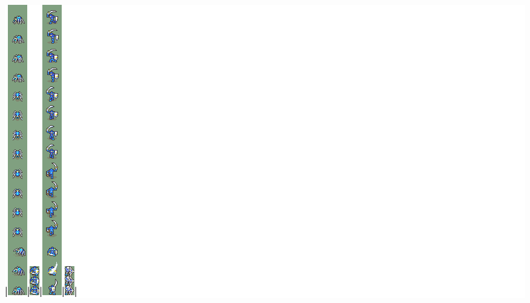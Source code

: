 |<img alt="Bael (U) {IS}-walk" src="Bael (U) {IS}-walk.png" />|<img alt="Bonewalker (U) Armored - Wight {SSHX}-stand" src="Bonewalker (U) Armored - Wight {SSHX}-stand.png" />|<img alt="Bonewalker (U) Armored - Wight {SSHX}-walk" src="Bonewalker (U) Armored - Wight {SSHX}-walk.png" />|<img alt="Bonewalker (U) Bow Resize {Pikmin}-stand" src="Bonewalker (U) Bow Resize {Pikmin}-stand.png" />|
